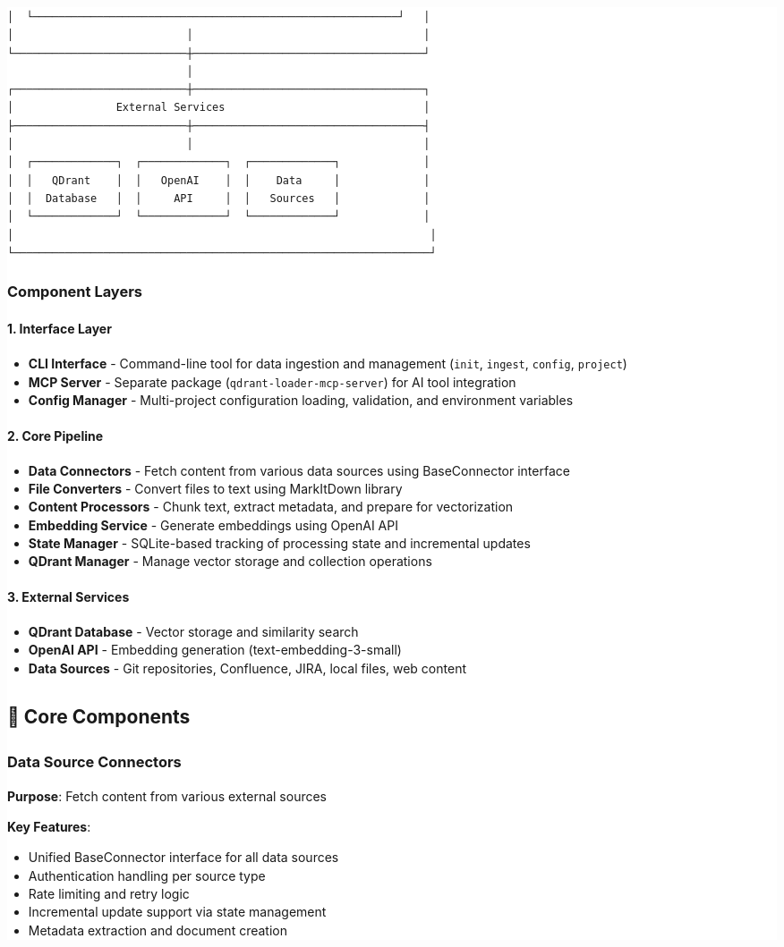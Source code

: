```text
│  └─────────────────────────────────────────────────────────┘   │
│                           │                                    │
└───────────────────────────┼────────────────────────────────────┘
                            │
┌───────────────────────────┼────────────────────────────────────┐
│                External Services                               │
├───────────────────────────┼────────────────────────────────────┤
│                           │                                    │
│  ┌─────────────┐  ┌─────────────┐  ┌─────────────┐             │
│  │   QDrant    │  │   OpenAI    │  │    Data     │             │
│  │  Database   │  │     API     │  │   Sources   │             │
│  └─────────────┘  └─────────────┘  └─────────────┘             │
│                                                                 │
└─────────────────────────────────────────────────────────────────┘
```

### Component Layers

#### 1. **Interface Layer**

- **CLI Interface** - Command-line tool for data ingestion and management (`init`, `ingest`, `config`, `project`)
- **MCP Server** - Separate package (`qdrant-loader-mcp-server`) for AI tool integration
- **Config Manager** - Multi-project configuration loading, validation, and environment variables

#### 2. **Core Pipeline**

- **Data Connectors** - Fetch content from various data sources using BaseConnector interface
- **File Converters** - Convert files to text using MarkItDown library
- **Content Processors** - Chunk text, extract metadata, and prepare for vectorization
- **Embedding Service** - Generate embeddings using OpenAI API
- **State Manager** - SQLite-based tracking of processing state and incremental updates
- **QDrant Manager** - Manage vector storage and collection operations

#### 3. **External Services**

- **QDrant Database** - Vector storage and similarity search
- **OpenAI API** - Embedding generation (text-embedding-3-small)
- **Data Sources** - Git repositories, Confluence, JIRA, local files, web content

## 🔧 Core Components

### Data Source Connectors

**Purpose**: Fetch content from various external sources

**Key Features**:

- Unified BaseConnector interface for all data sources
- Authentication handling per source type
- Rate limiting and retry logic
- Incremental update support via state management
- Metadata extraction and document creation
